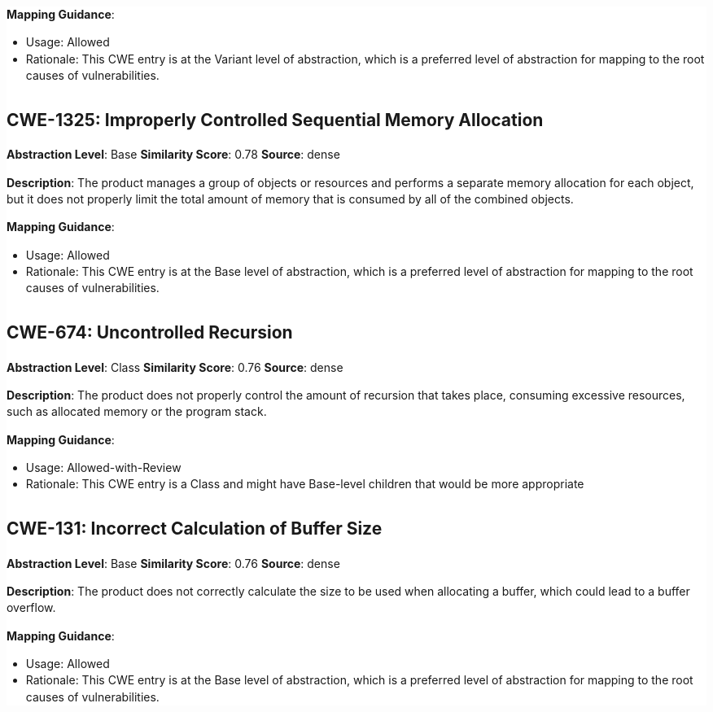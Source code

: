 **Mapping Guidance**:
- Usage: Allowed
- Rationale: This CWE entry is at the Variant level of abstraction, which is a preferred level of abstraction for mapping to the root causes of vulnerabilities.



## CWE-1325: Improperly Controlled Sequential Memory Allocation
**Abstraction Level**: Base
**Similarity Score**: 0.78
**Source**: dense

**Description**:
The product manages a group of objects or resources and performs a separate memory allocation for each object, but it does not properly limit the total amount of memory that is consumed by all of the combined objects.

**Mapping Guidance**:
- Usage: Allowed
- Rationale: This CWE entry is at the Base level of abstraction, which is a preferred level of abstraction for mapping to the root causes of vulnerabilities.



## CWE-674: Uncontrolled Recursion
**Abstraction Level**: Class
**Similarity Score**: 0.76
**Source**: dense

**Description**:
The product does not properly control the amount of recursion that takes place,  consuming excessive resources, such as allocated memory or the program stack.

**Mapping Guidance**:
- Usage: Allowed-with-Review
- Rationale: This CWE entry is a Class and might have Base-level children that would be more appropriate



## CWE-131: Incorrect Calculation of Buffer Size
**Abstraction Level**: Base
**Similarity Score**: 0.76
**Source**: dense

**Description**:
The product does not correctly calculate the size to be used when allocating a buffer, which could lead to a buffer overflow.

**Mapping Guidance**:
- Usage: Allowed
- Rationale: This CWE entry is at the Base level of abstraction, which is a preferred level of abstraction for mapping to the root causes of vulnerabilities.
